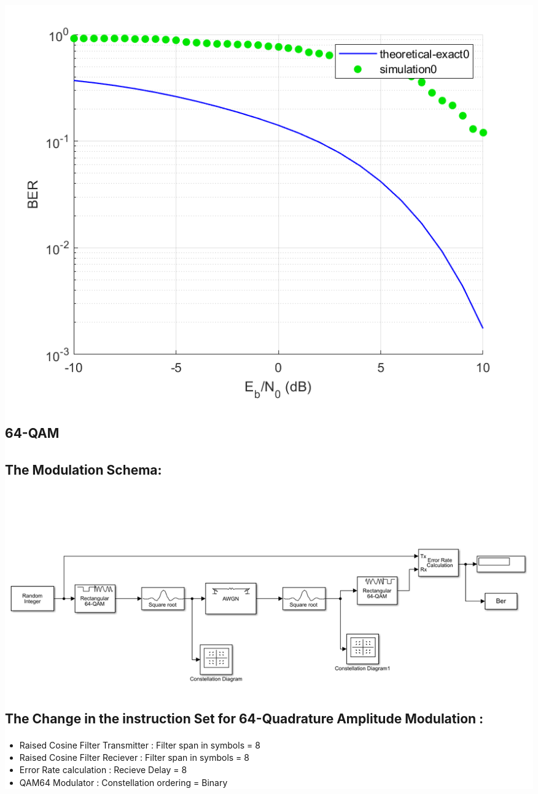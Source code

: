 ![After](/raised_cosine_fig/Error_Curve_qam16_raised_cosine.png)
---------------------------------------------------------------
## 64-QAM
## The Modulation Schema:
![BPSK](/raisedcos_code_screen/qam64_cosine.png)
## The Change in the instruction Set for 64-Quadrature Amplitude Modulation :
* Raised Cosine Filter Transmitter : Filter span in symbols = 8
* Raised Cosine Filter Reciever : Filter span in symbols = 8
* Error Rate calculation : Recieve Delay = 8
* QAM64 Modulator : Constellation ordering = Binary